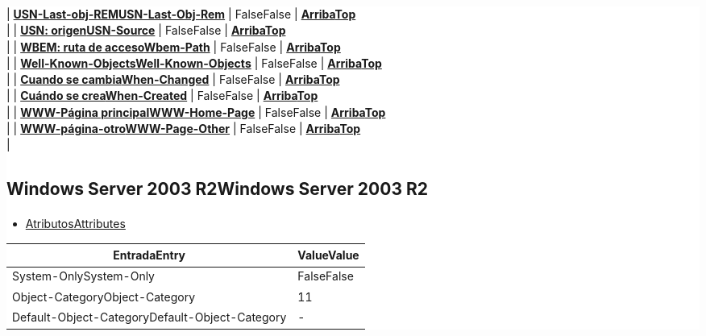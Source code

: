 | [<span data-ttu-id="d0421-418">**USN-Last-obj-REM**</span><span class="sxs-lookup"><span data-stu-id="d0421-418">**USN-Last-Obj-Rem**</span></span>](a-usnlastobjrem.md)                                 | <span data-ttu-id="d0421-419">False</span><span class="sxs-lookup"><span data-stu-id="d0421-419">False</span></span>     | [<span data-ttu-id="d0421-420">**Arriba**</span><span class="sxs-lookup"><span data-stu-id="d0421-420">**Top**</span></span>](c-top.md)<br/>                            |
| [<span data-ttu-id="d0421-421">**USN: origen**</span><span class="sxs-lookup"><span data-stu-id="d0421-421">**USN-Source**</span></span>](a-usnsource.md)                                           | <span data-ttu-id="d0421-422">False</span><span class="sxs-lookup"><span data-stu-id="d0421-422">False</span></span>     | [<span data-ttu-id="d0421-423">**Arriba**</span><span class="sxs-lookup"><span data-stu-id="d0421-423">**Top**</span></span>](c-top.md)<br/>                            |
| [<span data-ttu-id="d0421-424">**WBEM: ruta de acceso**</span><span class="sxs-lookup"><span data-stu-id="d0421-424">**Wbem-Path**</span></span>](a-wbempath.md)                                             | <span data-ttu-id="d0421-425">False</span><span class="sxs-lookup"><span data-stu-id="d0421-425">False</span></span>     | [<span data-ttu-id="d0421-426">**Arriba**</span><span class="sxs-lookup"><span data-stu-id="d0421-426">**Top**</span></span>](c-top.md)<br/>                            |
| [<span data-ttu-id="d0421-427">**Well-Known-Objects**</span><span class="sxs-lookup"><span data-stu-id="d0421-427">**Well-Known-Objects**</span></span>](a-wellknownobjects.md)                            | <span data-ttu-id="d0421-428">False</span><span class="sxs-lookup"><span data-stu-id="d0421-428">False</span></span>     | [<span data-ttu-id="d0421-429">**Arriba**</span><span class="sxs-lookup"><span data-stu-id="d0421-429">**Top**</span></span>](c-top.md)<br/>                            |
| [<span data-ttu-id="d0421-430">**Cuando se cambia**</span><span class="sxs-lookup"><span data-stu-id="d0421-430">**When-Changed**</span></span>](a-whenchanged.md)                                       | <span data-ttu-id="d0421-431">False</span><span class="sxs-lookup"><span data-stu-id="d0421-431">False</span></span>     | [<span data-ttu-id="d0421-432">**Arriba**</span><span class="sxs-lookup"><span data-stu-id="d0421-432">**Top**</span></span>](c-top.md)<br/>                            |
| [<span data-ttu-id="d0421-433">**Cuándo se crea**</span><span class="sxs-lookup"><span data-stu-id="d0421-433">**When-Created**</span></span>](a-whencreated.md)                                       | <span data-ttu-id="d0421-434">False</span><span class="sxs-lookup"><span data-stu-id="d0421-434">False</span></span>     | [<span data-ttu-id="d0421-435">**Arriba**</span><span class="sxs-lookup"><span data-stu-id="d0421-435">**Top**</span></span>](c-top.md)<br/>                            |
| [<span data-ttu-id="d0421-436">**WWW-Página principal**</span><span class="sxs-lookup"><span data-stu-id="d0421-436">**WWW-Home-Page**</span></span>](a-wwwhomepage.md)                                      | <span data-ttu-id="d0421-437">False</span><span class="sxs-lookup"><span data-stu-id="d0421-437">False</span></span>     | [<span data-ttu-id="d0421-438">**Arriba**</span><span class="sxs-lookup"><span data-stu-id="d0421-438">**Top**</span></span>](c-top.md)<br/>                            |
| [<span data-ttu-id="d0421-439">**WWW-página-otro**</span><span class="sxs-lookup"><span data-stu-id="d0421-439">**WWW-Page-Other**</span></span>](a-url.md)                                             | <span data-ttu-id="d0421-440">False</span><span class="sxs-lookup"><span data-stu-id="d0421-440">False</span></span>     | [<span data-ttu-id="d0421-441">**Arriba**</span><span class="sxs-lookup"><span data-stu-id="d0421-441">**Top**</span></span>](c-top.md)<br/>                            |



## <a name="windows-server-2003-r2"></a><span data-ttu-id="d0421-442">Windows Server 2003 R2</span><span class="sxs-lookup"><span data-stu-id="d0421-442">Windows Server 2003 R2</span></span>

-   [<span data-ttu-id="d0421-443">Atributos</span><span class="sxs-lookup"><span data-stu-id="d0421-443">Attributes</span></span>](#windows-server-2003-r2-attributes)



| <span data-ttu-id="d0421-444">Entrada</span><span class="sxs-lookup"><span data-stu-id="d0421-444">Entry</span></span> | <span data-ttu-id="d0421-445">Value</span><span class="sxs-lookup"><span data-stu-id="d0421-445">Value</span></span> |
|-----------------------------|----------------------------------------------------------------------------------------------|
| <span data-ttu-id="d0421-446">System-Only</span><span class="sxs-lookup"><span data-stu-id="d0421-446">System-Only</span></span>                 | <span data-ttu-id="d0421-447">False</span><span class="sxs-lookup"><span data-stu-id="d0421-447">False</span></span>                                                                                        |
| <span data-ttu-id="d0421-448">Object-Category</span><span class="sxs-lookup"><span data-stu-id="d0421-448">Object-Category</span></span>             | <span data-ttu-id="d0421-449">1</span><span class="sxs-lookup"><span data-stu-id="d0421-449">1</span></span>                                                                                            |
| <span data-ttu-id="d0421-450">Default-Object-Category</span><span class="sxs-lookup"><span data-stu-id="d0421-450">Default-Object-Category</span></span>     | \-                                                                                           |
